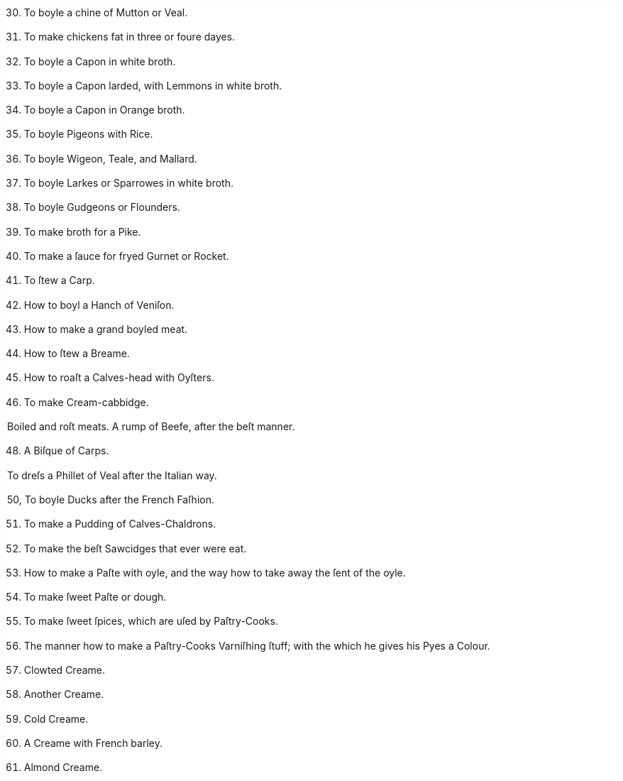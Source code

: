 30. To boyle a chine of Mutton or Veal.

31. To make chickens fat in three or foure dayes.

32. To boyle a Capon in white broth.

33. To boyle a Capon larded, with Lemmons in white broth.

34. To boyle a Capon in Orange broth.

35. To boyle Pigeons with Rice.

36. To boyle Wigeon, Teale, and Mallard.

37. To boyle Larkes or Sparrowes in white broth.

38. To boyle Gudgeons or Flounders.

39. To make broth for a Pike.

40. To make a ſauce for fryed Gurnet or Rocket.

41. To ſtew a Carp.

42. How to boyl a Hanch of Veniſon.

43. How to make a grand boyled meat.

43. How to ſtew a Breame.

45. How to roaſt a Calves-head with Oyſters.

46. To make Cream-cabbidge.

Boiled and roſt meats. A rump of Beefe, after the beſt manner.

48. A Biſque of Carps.

To dreſs a Phillet of Veal after the Italian way.

50, To boyle Ducks after the French Faſhion.

51. To make a Pudding of Calves-Chaldrons.

52. To make the beſt Sawcidges that ever were eat.

53. How to make a Paſte with oyle, and the way how to take away the ſent of the oyle.

44. To make ſweet Paſte or dough.

55. To make ſweet ſpices, which are uſed by Paſtry-Cooks.

56. The manner how to make a Paſtry-Cooks Varniſhing ſtuff; with the which he gives his Pyes a Colour.

57. Clowted Creame.

58. Another Creame.

59. Cold Creame.

60. A Creame with French barley.

61. Almond Creame.
